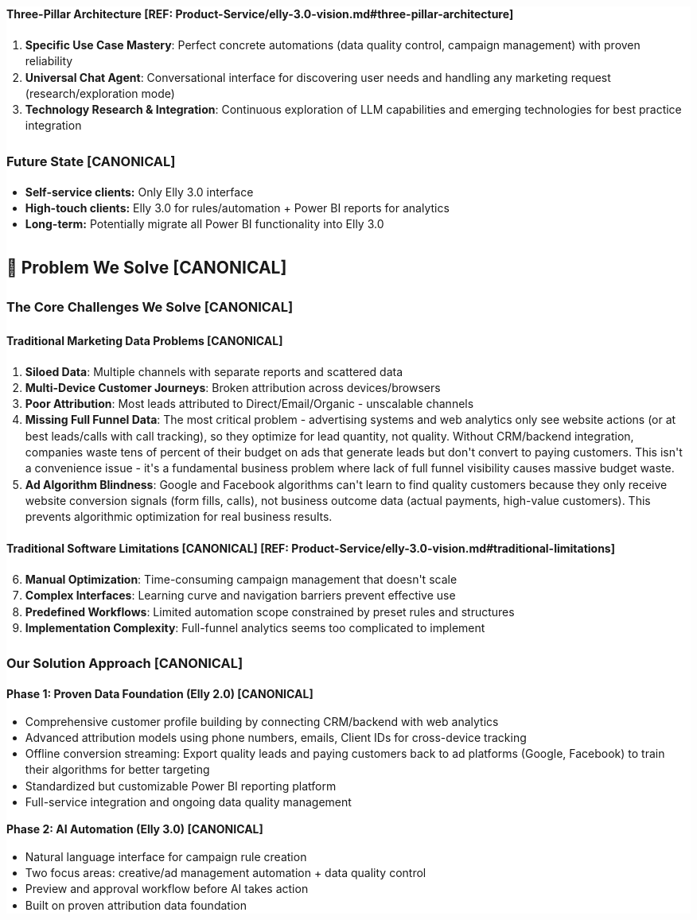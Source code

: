 #### Three-Pillar Architecture [REF: Product-Service/elly-3.0-vision.md#three-pillar-architecture]
1. **Specific Use Case Mastery**: Perfect concrete automations (data quality control, campaign management) with proven reliability
2. **Universal Chat Agent**: Conversational interface for discovering user needs and handling any marketing request (research/exploration mode)
3. **Technology Research & Integration**: Continuous exploration of LLM capabilities and emerging technologies for best practice integration

### Future State [CANONICAL]
- **Self-service clients:** Only Elly 3.0 interface
- **High-touch clients:** Elly 3.0 for rules/automation + Power BI reports for analytics
- **Long-term:** Potentially migrate all Power BI functionality into Elly 3.0

## 🎯 Problem We Solve [CANONICAL]

### The Core Challenges We Solve [CANONICAL]

#### Traditional Marketing Data Problems [CANONICAL]
1. **Siloed Data**: Multiple channels with separate reports and scattered data
2. **Multi-Device Customer Journeys**: Broken attribution across devices/browsers  
3. **Poor Attribution**: Most leads attributed to Direct/Email/Organic - unscalable channels
4. **Missing Full Funnel Data**: The most critical problem - advertising systems and web analytics only see website actions (or at best leads/calls with call tracking), so they optimize for lead quantity, not quality. Without CRM/backend integration, companies waste tens of percent of their budget on ads that generate leads but don't convert to paying customers. This isn't a convenience issue - it's a fundamental business problem where lack of full funnel visibility causes massive budget waste.
5. **Ad Algorithm Blindness**: Google and Facebook algorithms can't learn to find quality customers because they only receive website conversion signals (form fills, calls), not business outcome data (actual payments, high-value customers). This prevents algorithmic optimization for real business results.

#### Traditional Software Limitations [CANONICAL] [REF: Product-Service/elly-3.0-vision.md#traditional-limitations]
6. **Manual Optimization**: Time-consuming campaign management that doesn't scale
7. **Complex Interfaces**: Learning curve and navigation barriers prevent effective use
8. **Predefined Workflows**: Limited automation scope constrained by preset rules and structures
9. **Implementation Complexity**: Full-funnel analytics seems too complicated to implement

### Our Solution Approach [CANONICAL]
**Phase 1: Proven Data Foundation (Elly 2.0) [CANONICAL]**
- Comprehensive customer profile building by connecting CRM/backend with web analytics
- Advanced attribution models using phone numbers, emails, Client IDs for cross-device tracking
- Offline conversion streaming: Export quality leads and paying customers back to ad platforms (Google, Facebook) to train their algorithms for better targeting
- Standardized but customizable Power BI reporting platform
- Full-service integration and ongoing data quality management

**Phase 2: AI Automation (Elly 3.0) [CANONICAL]**
- Natural language interface for campaign rule creation
- Two focus areas: creative/ad management automation + data quality control
- Preview and approval workflow before AI takes action
- Built on proven attribution data foundation
